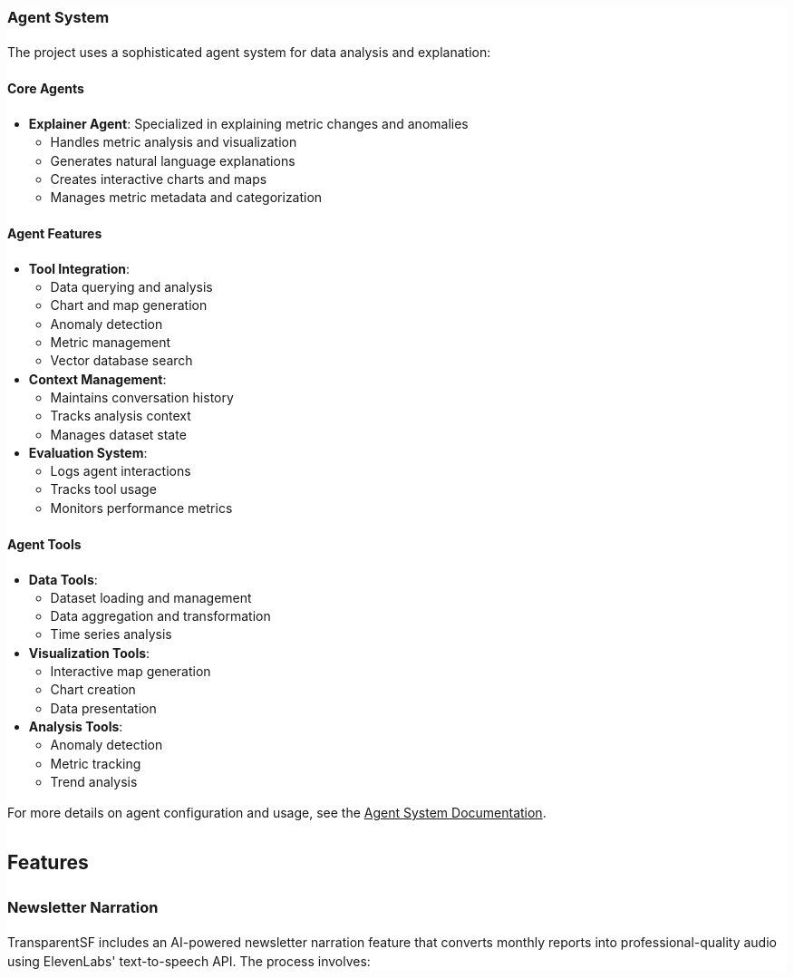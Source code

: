 ### Agent System

The project uses a sophisticated agent system for data analysis and explanation:

#### Core Agents
- **Explainer Agent**: Specialized in explaining metric changes and anomalies
  - Handles metric analysis and visualization
  - Generates natural language explanations
  - Creates interactive charts and maps
  - Manages metric metadata and categorization

#### Agent Features
- **Tool Integration**:
  - Data querying and analysis
  - Chart and map generation
  - Anomaly detection
  - Metric management
  - Vector database search
- **Context Management**:
  - Maintains conversation history
  - Tracks analysis context
  - Manages dataset state
- **Evaluation System**:
  - Logs agent interactions
  - Tracks tool usage
  - Monitors performance metrics

#### Agent Tools
- **Data Tools**:
  - Dataset loading and management
  - Data aggregation and transformation
  - Time series analysis
- **Visualization Tools**:
  - Interactive map generation
  - Chart creation
  - Data presentation
- **Analysis Tools**:
  - Anomaly detection
  - Metric tracking
  - Trend analysis

For more details on agent configuration and usage, see the [Agent System Documentation](ai/README_AGENTS.md).

## Features

### Newsletter Narration

TransparentSF includes an AI-powered newsletter narration feature that converts monthly reports into professional-quality audio using ElevenLabs' text-to-speech API. The process involves:
